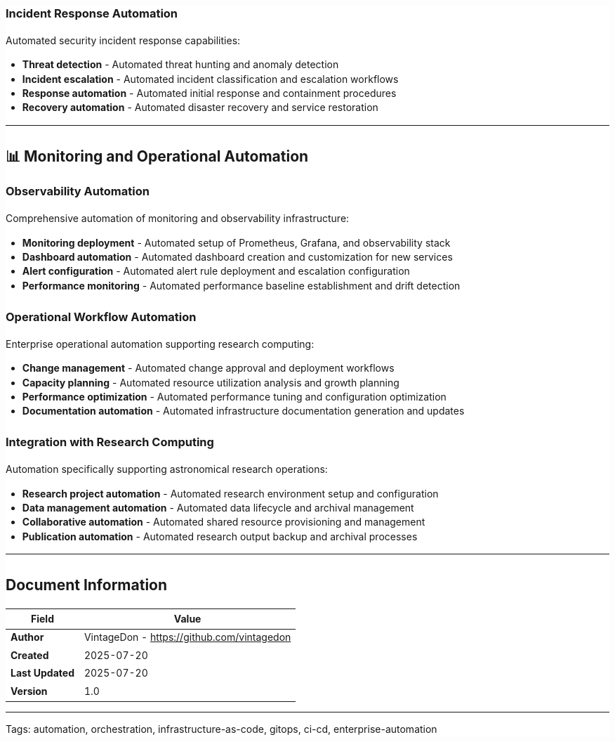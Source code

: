 ### **Incident Response Automation**

Automated security incident response capabilities:

- **Threat detection** - Automated threat hunting and anomaly detection
- **Incident escalation** - Automated incident classification and escalation workflows
- **Response automation** - Automated initial response and containment procedures
- **Recovery automation** - Automated disaster recovery and service restoration

---

## **📊 Monitoring and Operational Automation**

### **Observability Automation**

Comprehensive automation of monitoring and observability infrastructure:

- **Monitoring deployment** - Automated setup of Prometheus, Grafana, and observability stack
- **Dashboard automation** - Automated dashboard creation and customization for new services
- **Alert configuration** - Automated alert rule deployment and escalation configuration
- **Performance monitoring** - Automated performance baseline establishment and drift detection

### **Operational Workflow Automation**

Enterprise operational automation supporting research computing:

- **Change management** - Automated change approval and deployment workflows
- **Capacity planning** - Automated resource utilization analysis and growth planning
- **Performance optimization** - Automated performance tuning and configuration optimization
- **Documentation automation** - Automated infrastructure documentation generation and updates

### **Integration with Research Computing**

Automation specifically supporting astronomical research operations:

- **Research project automation** - Automated research environment setup and configuration
- **Data management automation** - Automated data lifecycle and archival management
- **Collaborative automation** - Automated shared resource provisioning and management
- **Publication automation** - Automated research output backup and archival processes

---

## **Document Information**

| **Field** | **Value** |
|-----------|-----------|
| **Author** | VintageDon - <https://github.com/vintagedon> |
| **Created** | 2025-07-20 |
| **Last Updated** | 2025-07-20 |
| **Version** | 1.0 |

---
Tags: automation, orchestration, infrastructure-as-code, gitops, ci-cd, enterprise-automation
